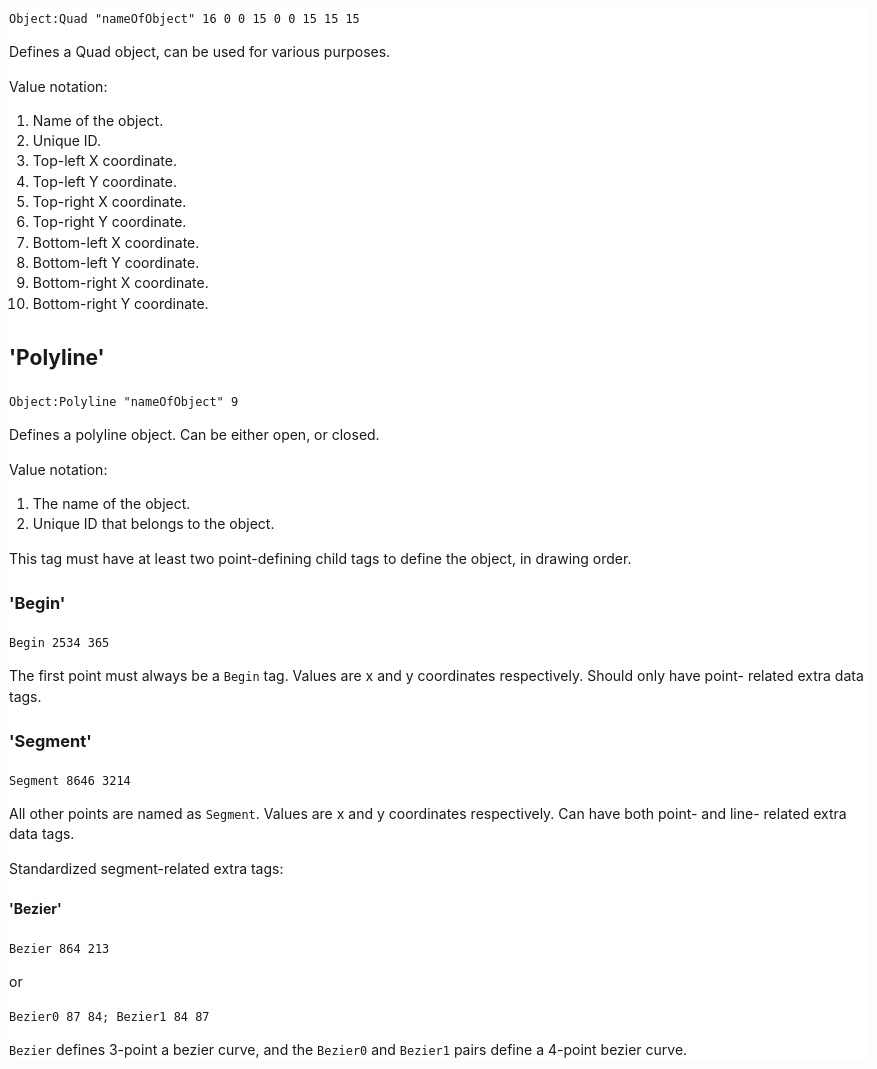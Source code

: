 `Object:Quad "nameOfObject" 16 0 0 15 0 0 15 15 15`

Defines a Quad object, can be used for various purposes.

Value notation:

1) Name of the object.
2) Unique ID.
3) Top-left X coordinate.
4) Top-left Y coordinate.
5) Top-right X coordinate.
6) Top-right Y coordinate.
7) Bottom-left X coordinate.
8) Bottom-left Y coordinate.
9) Bottom-right X coordinate.
10) Bottom-right Y coordinate.

## 'Polyline'

`Object:Polyline "nameOfObject" 9`

Defines a polyline object. Can be either open, or closed.

Value notation:

1) The name of the object.
2) Unique ID that belongs to the object.

This tag must have at least two point-defining child tags to define the object, in drawing order.

### 'Begin'

`Begin 2534 365`

The first point must always be a `Begin` tag. Values are x and y coordinates respectively. Should only have point-
related extra data tags.

### 'Segment'

`Segment 8646 3214`

All other points are named as `Segment`. Values are x and y coordinates respectively. Can have both point- and line-
related extra data tags.

Standardized segment-related extra tags:

#### 'Bezier'

`Bezier 864 213`

or

`Bezier0 87 84; Bezier1 84 87`

`Bezier` defines 3-point a bezier curve, and the `Bezier0` and `Bezier1` pairs define a 4-point bezier curve.
